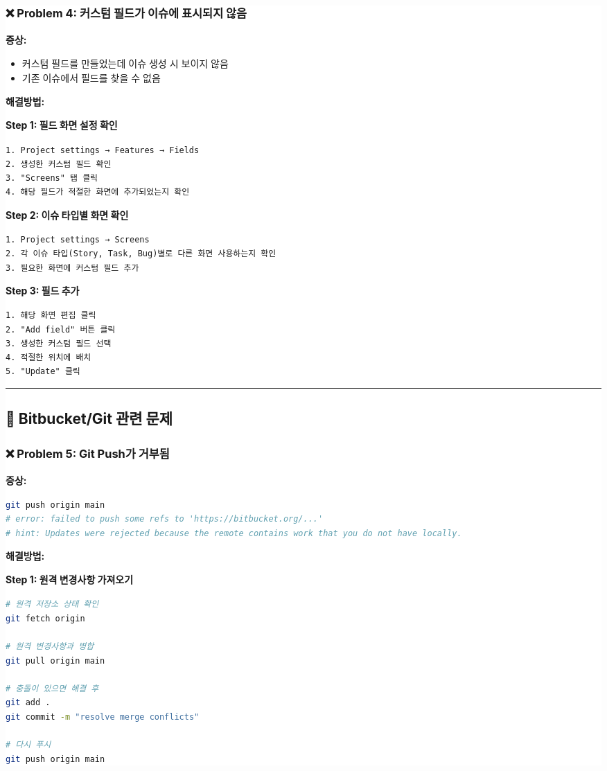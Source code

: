 
### ❌ Problem 4: 커스텀 필드가 이슈에 표시되지 않음

**증상:**
- 커스텀 필드를 만들었는데 이슈 생성 시 보이지 않음
- 기존 이슈에서 필드를 찾을 수 없음

**해결방법:**

**Step 1: 필드 화면 설정 확인**
```
1. Project settings → Features → Fields
2. 생성한 커스텀 필드 확인
3. "Screens" 탭 클릭
4. 해당 필드가 적절한 화면에 추가되었는지 확인
```

**Step 2: 이슈 타입별 화면 확인**
```
1. Project settings → Screens
2. 각 이슈 타입(Story, Task, Bug)별로 다른 화면 사용하는지 확인
3. 필요한 화면에 커스텀 필드 추가
```

**Step 3: 필드 추가**
```
1. 해당 화면 편집 클릭
2. "Add field" 버튼 클릭
3. 생성한 커스텀 필드 선택
4. 적절한 위치에 배치
5. "Update" 클릭
```

---

## 🌿 Bitbucket/Git 관련 문제

### ❌ Problem 5: Git Push가 거부됨

**증상:**
```bash
git push origin main
# error: failed to push some refs to 'https://bitbucket.org/...'
# hint: Updates were rejected because the remote contains work that you do not have locally.
```

**해결방법:**

**Step 1: 원격 변경사항 가져오기**
```bash
# 원격 저장소 상태 확인
git fetch origin

# 원격 변경사항과 병합
git pull origin main

# 충돌이 있으면 해결 후
git add .
git commit -m "resolve merge conflicts"

# 다시 푸시
git push origin main
```
